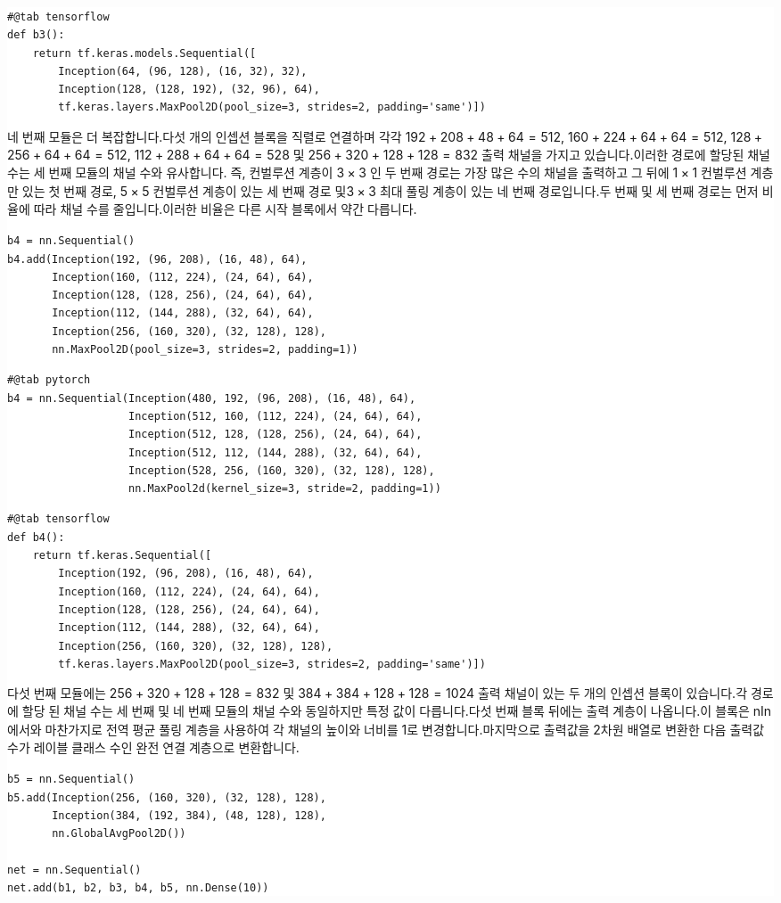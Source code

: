 ```{.python .input}
#@tab tensorflow
def b3():
    return tf.keras.models.Sequential([
        Inception(64, (96, 128), (16, 32), 32),
        Inception(128, (128, 192), (32, 96), 64),
        tf.keras.layers.MaxPool2D(pool_size=3, strides=2, padding='same')])
```

네 번째 모듈은 더 복잡합니다.다섯 개의 인셉션 블록을 직렬로 연결하며 각각 $192+208+48+64=512$, $160+224+64+64=512$, $128+256+64+64=512$, $112+288+64+64=528$ 및 $256+320+128+128=832$ 출력 채널을 가지고 있습니다.이러한 경로에 할당된 채널 수는 세 번째 모듈의 채널 수와 유사합니다. 즉, 컨벌루션 계층이 $3\times 3$ 인 두 번째 경로는 가장 많은 수의 채널을 출력하고 그 뒤에 $1\times 1$ 컨벌루션 계층만 있는 첫 번째 경로, $5\times 5$ 컨벌루션 계층이 있는 세 번째 경로 및$3\times 3$ 최대 풀링 계층이 있는 네 번째 경로입니다.두 번째 및 세 번째 경로는 먼저 비율에 따라 채널 수를 줄입니다.이러한 비율은 다른 시작 블록에서 약간 다릅니다.

```{.python .input}
b4 = nn.Sequential()
b4.add(Inception(192, (96, 208), (16, 48), 64),
       Inception(160, (112, 224), (24, 64), 64),
       Inception(128, (128, 256), (24, 64), 64),
       Inception(112, (144, 288), (32, 64), 64),
       Inception(256, (160, 320), (32, 128), 128),
       nn.MaxPool2D(pool_size=3, strides=2, padding=1))
```

```{.python .input}
#@tab pytorch
b4 = nn.Sequential(Inception(480, 192, (96, 208), (16, 48), 64),
                   Inception(512, 160, (112, 224), (24, 64), 64),
                   Inception(512, 128, (128, 256), (24, 64), 64),
                   Inception(512, 112, (144, 288), (32, 64), 64),
                   Inception(528, 256, (160, 320), (32, 128), 128),
                   nn.MaxPool2d(kernel_size=3, stride=2, padding=1))
```

```{.python .input}
#@tab tensorflow
def b4():
    return tf.keras.Sequential([
        Inception(192, (96, 208), (16, 48), 64),
        Inception(160, (112, 224), (24, 64), 64),
        Inception(128, (128, 256), (24, 64), 64),
        Inception(112, (144, 288), (32, 64), 64),
        Inception(256, (160, 320), (32, 128), 128),
        tf.keras.layers.MaxPool2D(pool_size=3, strides=2, padding='same')])
```

다섯 번째 모듈에는 $256+320+128+128=832$ 및 $384+384+128+128=1024$ 출력 채널이 있는 두 개의 인셉션 블록이 있습니다.각 경로에 할당 된 채널 수는 세 번째 및 네 번째 모듈의 채널 수와 동일하지만 특정 값이 다릅니다.다섯 번째 블록 뒤에는 출력 계층이 나옵니다.이 블록은 nIn에서와 마찬가지로 전역 평균 풀링 계층을 사용하여 각 채널의 높이와 너비를 1로 변경합니다.마지막으로 출력값을 2차원 배열로 변환한 다음 출력값 수가 레이블 클래스 수인 완전 연결 계층으로 변환합니다.

```{.python .input}
b5 = nn.Sequential()
b5.add(Inception(256, (160, 320), (32, 128), 128),
       Inception(384, (192, 384), (48, 128), 128),
       nn.GlobalAvgPool2D())

net = nn.Sequential()
net.add(b1, b2, b3, b4, b5, nn.Dense(10))
```
